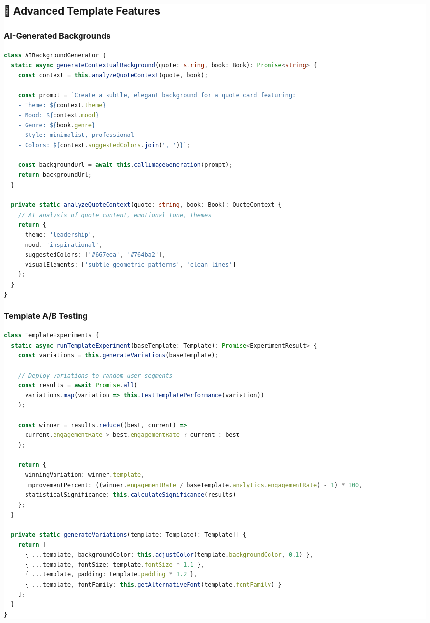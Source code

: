 ## 🚀 Advanced Template Features

### AI-Generated Backgrounds
```typescript
class AIBackgroundGenerator {
  static async generateContextualBackground(quote: string, book: Book): Promise<string> {
    const context = this.analyzeQuoteContext(quote, book);

    const prompt = `Create a subtle, elegant background for a quote card featuring:
    - Theme: ${context.theme}
    - Mood: ${context.mood}
    - Genre: ${book.genre}
    - Style: minimalist, professional
    - Colors: ${context.suggestedColors.join(', ')}`;

    const backgroundUrl = await this.callImageGeneration(prompt);
    return backgroundUrl;
  }

  private static analyzeQuoteContext(quote: string, book: Book): QuoteContext {
    // AI analysis of quote content, emotional tone, themes
    return {
      theme: 'leadership',
      mood: 'inspirational',
      suggestedColors: ['#667eea', '#764ba2'],
      visualElements: ['subtle geometric patterns', 'clean lines']
    };
  }
}
```

### Template A/B Testing
```typescript
class TemplateExperiments {
  static async runTemplateExperiment(baseTemplate: Template): Promise<ExperimentResult> {
    const variations = this.generateVariations(baseTemplate);

    // Deploy variations to random user segments
    const results = await Promise.all(
      variations.map(variation => this.testTemplatePerformance(variation))
    );

    const winner = results.reduce((best, current) =>
      current.engagementRate > best.engagementRate ? current : best
    );

    return {
      winningVariation: winner.template,
      improvementPercent: ((winner.engagementRate / baseTemplate.analytics.engagementRate) - 1) * 100,
      statisticalSignificance: this.calculateSignificance(results)
    };
  }

  private static generateVariations(template: Template): Template[] {
    return [
      { ...template, backgroundColor: this.adjustColor(template.backgroundColor, 0.1) },
      { ...template, fontSize: template.fontSize * 1.1 },
      { ...template, padding: template.padding * 1.2 },
      { ...template, fontFamily: this.getAlternativeFont(template.fontFamily) }
    ];
  }
}
```